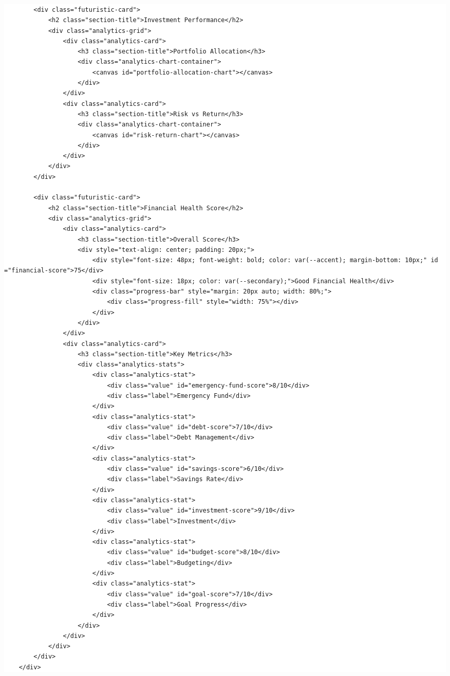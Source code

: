             <div class="futuristic-card">
                <h2 class="section-title">Investment Performance</h2>
                <div class="analytics-grid">
                    <div class="analytics-card">
                        <h3 class="section-title">Portfolio Allocation</h3>
                        <div class="analytics-chart-container">
                            <canvas id="portfolio-allocation-chart"></canvas>
                        </div>
                    </div>
                    <div class="analytics-card">
                        <h3 class="section-title">Risk vs Return</h3>
                        <div class="analytics-chart-container">
                            <canvas id="risk-return-chart"></canvas>
                        </div>
                    </div>
                </div>
            </div>

            <div class="futuristic-card">
                <h2 class="section-title">Financial Health Score</h2>
                <div class="analytics-grid">
                    <div class="analytics-card">
                        <h3 class="section-title">Overall Score</h3>
                        <div style="text-align: center; padding: 20px;">
                            <div style="font-size: 48px; font-weight: bold; color: var(--accent); margin-bottom: 10px;" id="financial-score">75</div>
                            <div style="font-size: 18px; color: var(--secondary);">Good Financial Health</div>
                            <div class="progress-bar" style="margin: 20px auto; width: 80%;">
                                <div class="progress-fill" style="width: 75%"></div>
                            </div>
                        </div>
                    </div>
                    <div class="analytics-card">
                        <h3 class="section-title">Key Metrics</h3>
                        <div class="analytics-stats">
                            <div class="analytics-stat">
                                <div class="value" id="emergency-fund-score">8/10</div>
                                <div class="label">Emergency Fund</div>
                            </div>
                            <div class="analytics-stat">
                                <div class="value" id="debt-score">7/10</div>
                                <div class="label">Debt Management</div>
                            </div>
                            <div class="analytics-stat">
                                <div class="value" id="savings-score">6/10</div>
                                <div class="label">Savings Rate</div>
                            </div>
                            <div class="analytics-stat">
                                <div class="value" id="investment-score">9/10</div>
                                <div class="label">Investment</div>
                            </div>
                            <div class="analytics-stat">
                                <div class="value" id="budget-score">8/10</div>
                                <div class="label">Budgeting</div>
                            </div>
                            <div class="analytics-stat">
                                <div class="value" id="goal-score">7/10</div>
                                <div class="label">Goal Progress</div>
                            </div>
                        </div>
                    </div>
                </div>
            </div>
        </div>